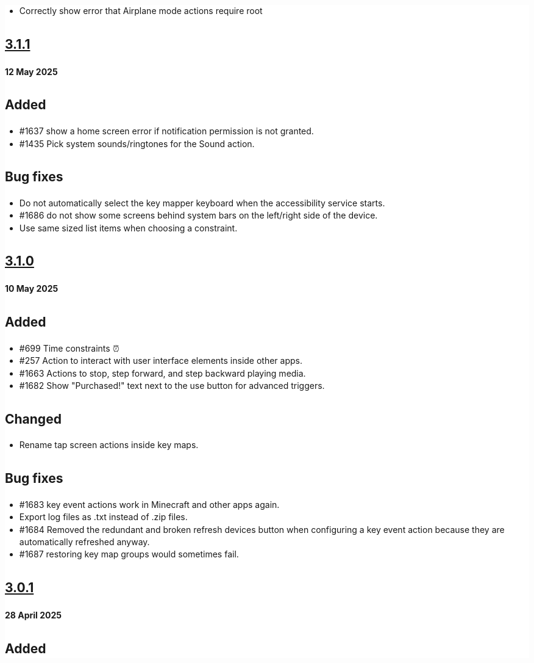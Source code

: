 - Correctly show error that Airplane mode actions require root

## [3.1.1](https://github.com/sds100/KeyMapper/releases/tag/v3.1.1)

#### 12 May 2025

## Added

- #1637 show a home screen error if notification permission is not granted.
- #1435 Pick system sounds/ringtones for the Sound action.

## Bug fixes

- Do not automatically select the key mapper keyboard when the accessibility service starts.
- #1686 do not show some screens behind system bars on the left/right side of the device.
- Use same sized list items when choosing a constraint.

## [3.1.0](https://github.com/sds100/KeyMapper/releases/tag/v3.1.0)

#### 10 May 2025

## Added

- #699 Time constraints ⏰
- #257 Action to interact with user interface elements inside other apps.
- #1663 Actions to stop, step forward, and step backward playing media.
- #1682 Show "Purchased!" text next to the use button for advanced triggers.

## Changed

- Rename tap screen actions inside key maps.

## Bug fixes

- #1683 key event actions work in Minecraft and other apps again.
- Export log files as .txt instead of .zip files.
- #1684 Removed the redundant and broken refresh devices button when configuring a key event action
  because they are automatically refreshed anyway.
- #1687 restoring key map groups would sometimes fail.

## [3.0.1](https://github.com/sds100/KeyMapper/releases/tag/v3.0.1)

#### 28 April 2025

## Added
